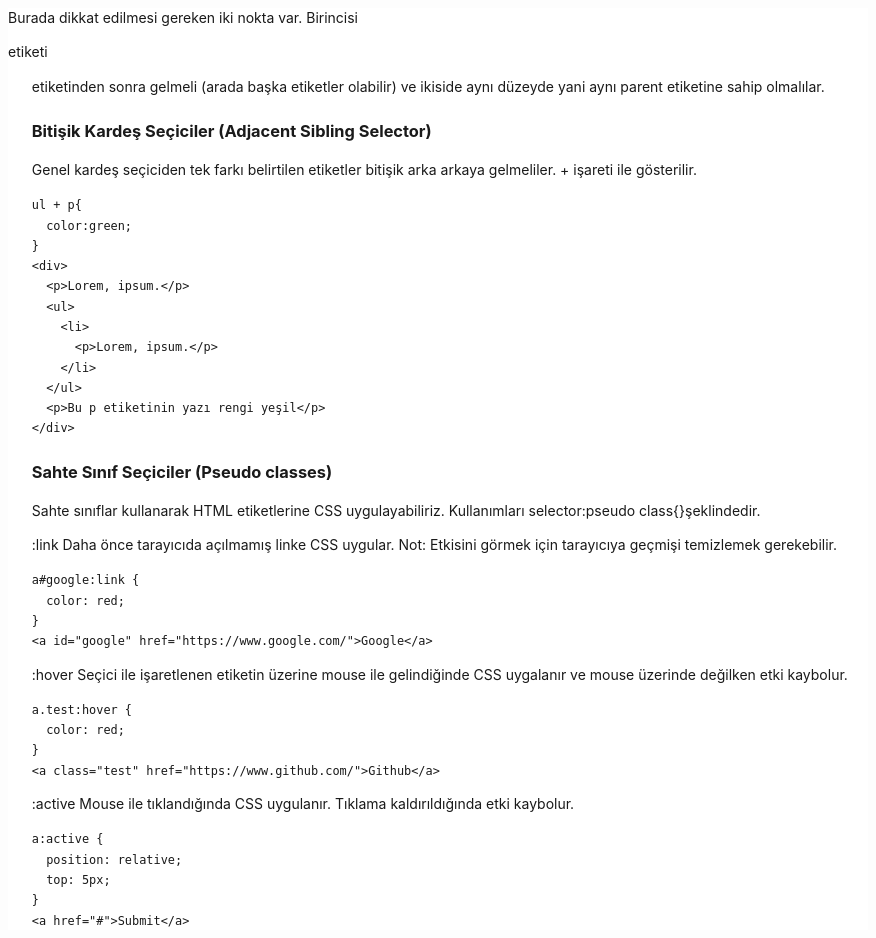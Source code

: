 Burada dikkat edilmesi gereken iki nokta var. Birincisi <p> etiketi <ul> etiketinden sonra gelmeli (arada başka etiketler olabilir) ve ikiside aynı düzeyde yani aynı parent etiketine sahip olmalılar.

### Bitişik Kardeş Seçiciler (Adjacent Sibling Selector)

Genel kardeş seçiciden tek farkı belirtilen etiketler bitişik arka arkaya gelmeliler. + işareti ile gösterilir.

```
ul + p{
  color:green;
}
<div>
  <p>Lorem, ipsum.</p>
  <ul>
    <li>
      <p>Lorem, ipsum.</p>
    </li>
  </ul>
  <p>Bu p etiketinin yazı rengi yeşil</p>
</div>
```

### Sahte Sınıf Seçiciler (Pseudo classes)

Sahte sınıflar kullanarak HTML etiketlerine CSS uygulayabiliriz. Kullanımları selector:pseudo class{}şeklindedir.

:link
Daha önce tarayıcıda açılmamış linke CSS uygular. Not: Etkisini görmek için tarayıcıya geçmişi temizlemek gerekebilir.

```
a#google:link {
  color: red;
}
<a id="google" href="https://www.google.com/">Google</a>
```

:hover
Seçici ile işaretlenen etiketin üzerine mouse ile gelindiğinde CSS uygalanır ve mouse üzerinde değilken etki kaybolur.

```
a.test:hover {
  color: red;
}
<a class="test" href="https://www.github.com/">Github</a>
```

:active
Mouse ile tıklandığında CSS uygulanır. Tıklama kaldırıldığında etki kaybolur.
```
a:active {
  position: relative;
  top: 5px;
}
<a href="#">Submit</a>
```
